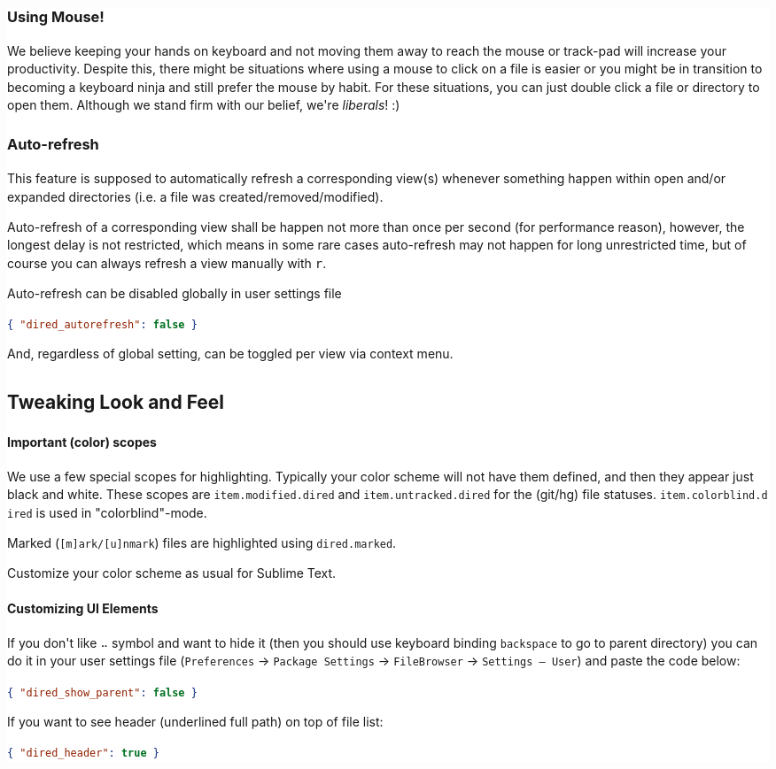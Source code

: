 
### Using Mouse!
We believe keeping your hands on keyboard and not moving them away to reach the mouse or track-pad
will increase your productivity. Despite this, there might be situations where using a mouse to
click on a file is easier or you might be in transition to becoming a keyboard ninja and still
prefer the mouse by habit.
For these situations, you can just double click a file or directory to open them.
Although we stand firm with our belief, we're *liberals*! :)


### Auto-refresh
This feature is supposed to automatically refresh a corresponding view(s) whenever something happen 
within open and/or expanded directories (i.e. a file was created/removed/modified).

Auto-refresh of a corresponding view shall be happen not more than once per second (for performance 
reason), however, the longest delay is not restricted, which means in some rare cases auto-refresh 
may not happen for long unrestricted time, but of course you can always refresh a view manually with 
<kbd>r</kbd>.

Auto-refresh can be disabled globally in user settings file

``` json
{ "dired_autorefresh": false }
```

And, regardless of global setting, can be toggled per view via context menu.


## Tweaking Look and Feel

#### Important (color) scopes

We use a few special scopes for highlighting.  Typically your color scheme
will not have them defined, and then they appear just black and white.  These
scopes are `item.modified.dired` and `item.untracked.dired` for the (git/hg) file
statuses.  `item.colorblind.dired` is used in "colorblind"-mode.

Marked (`[m]ark/[u]nmark`) files are highlighted using `dired.marked`.

Customize your color scheme as usual for Sublime Text.

#### Customizing UI Elements
If you don't like `⠤` symbol and want to hide it (then you should use keyboard binding `backspace`
to go to parent directory) you can do it in your user settings file (`Preferences` →
`Package Settings` → `FileBrowser` → `Settings — User`) and paste the code below:

``` json
{ "dired_show_parent": false }
```

If you want to see header (underlined full path) on top of file list:

```json
{ "dired_header": true }
```
